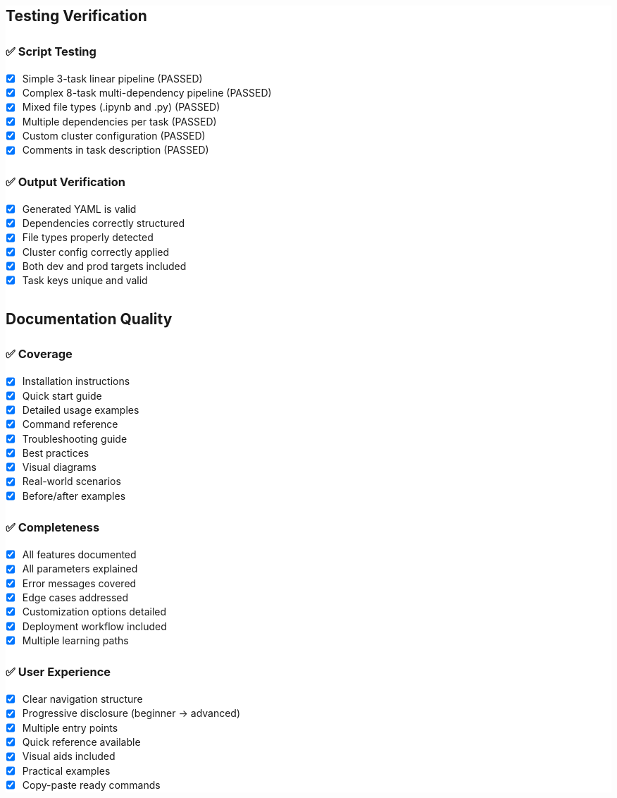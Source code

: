 ## Testing Verification

### ✅ Script Testing
- [x] Simple 3-task linear pipeline (PASSED)
- [x] Complex 8-task multi-dependency pipeline (PASSED)
- [x] Mixed file types (.ipynb and .py) (PASSED)
- [x] Multiple dependencies per task (PASSED)
- [x] Custom cluster configuration (PASSED)
- [x] Comments in task description (PASSED)

### ✅ Output Verification
- [x] Generated YAML is valid
- [x] Dependencies correctly structured
- [x] File types properly detected
- [x] Cluster config correctly applied
- [x] Both dev and prod targets included
- [x] Task keys unique and valid

## Documentation Quality

### ✅ Coverage
- [x] Installation instructions
- [x] Quick start guide
- [x] Detailed usage examples
- [x] Command reference
- [x] Troubleshooting guide
- [x] Best practices
- [x] Visual diagrams
- [x] Real-world scenarios
- [x] Before/after examples

### ✅ Completeness
- [x] All features documented
- [x] All parameters explained
- [x] Error messages covered
- [x] Edge cases addressed
- [x] Customization options detailed
- [x] Deployment workflow included
- [x] Multiple learning paths

### ✅ User Experience
- [x] Clear navigation structure
- [x] Progressive disclosure (beginner → advanced)
- [x] Multiple entry points
- [x] Quick reference available
- [x] Visual aids included
- [x] Practical examples
- [x] Copy-paste ready commands
